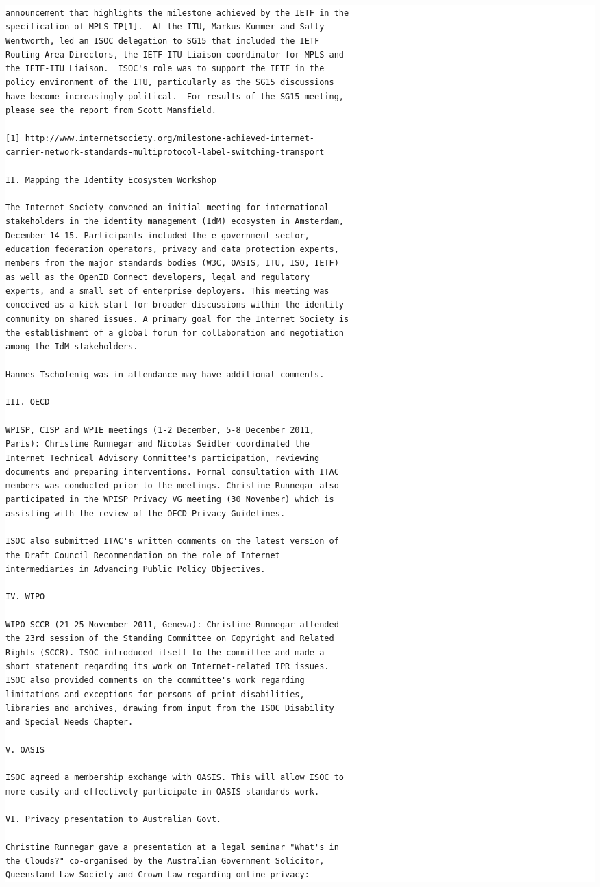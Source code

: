 ```
announcement that highlights the milestone achieved by the IETF in the
specification of MPLS-TP[1].  At the ITU, Markus Kummer and Sally
Wentworth, led an ISOC delegation to SG15 that included the IETF
Routing Area Directors, the IETF-ITU Liaison coordinator for MPLS and
the IETF-ITU Liaison.  ISOC's role was to support the IETF in the
policy environment of the ITU, particularly as the SG15 discussions
have become increasingly political.  For results of the SG15 meeting,
please see the report from Scott Mansfield.

[1] http://www.internetsociety.org/milestone-achieved-internet-
carrier-network-standards-multiprotocol-label-switching-transport

II. Mapping the Identity Ecosystem Workshop

The Internet Society convened an initial meeting for international
stakeholders in the identity management (IdM) ecosystem in Amsterdam,
December 14-15. Participants included the e-government sector,
education federation operators, privacy and data protection experts,
members from the major standards bodies (W3C, OASIS, ITU, ISO, IETF)
as well as the OpenID Connect developers, legal and regulatory
experts, and a small set of enterprise deployers. This meeting was
conceived as a kick-start for broader discussions within the identity
community on shared issues. A primary goal for the Internet Society is
the establishment of a global forum for collaboration and negotiation
among the IdM stakeholders.

Hannes Tschofenig was in attendance may have additional comments.

III. OECD

WPISP, CISP and WPIE meetings (1-2 December, 5-8 December 2011,
Paris): Christine Runnegar and Nicolas Seidler coordinated the
Internet Technical Advisory Committee's participation, reviewing
documents and preparing interventions. Formal consultation with ITAC
members was conducted prior to the meetings. Christine Runnegar also
participated in the WPISP Privacy VG meeting (30 November) which is
assisting with the review of the OECD Privacy Guidelines.

ISOC also submitted ITAC's written comments on the latest version of
the Draft Council Recommendation on the role of Internet
intermediaries in Advancing Public Policy Objectives.

IV. WIPO

WIPO SCCR (21-25 November 2011, Geneva): Christine Runnegar attended
the 23rd session of the Standing Committee on Copyright and Related
Rights (SCCR). ISOC introduced itself to the committee and made a
short statement regarding its work on Internet-related IPR issues.
ISOC also provided comments on the committee's work regarding
limitations and exceptions for persons of print disabilities,
libraries and archives, drawing from input from the ISOC Disability
and Special Needs Chapter.

V. OASIS

ISOC agreed a membership exchange with OASIS. This will allow ISOC to
more easily and effectively participate in OASIS standards work.

VI. Privacy presentation to Australian Govt.

Christine Runnegar gave a presentation at a legal seminar "What's in
the Clouds?" co-organised by the Australian Government Solicitor,
Queensland Law Society and Crown Law regarding online privacy:
```
